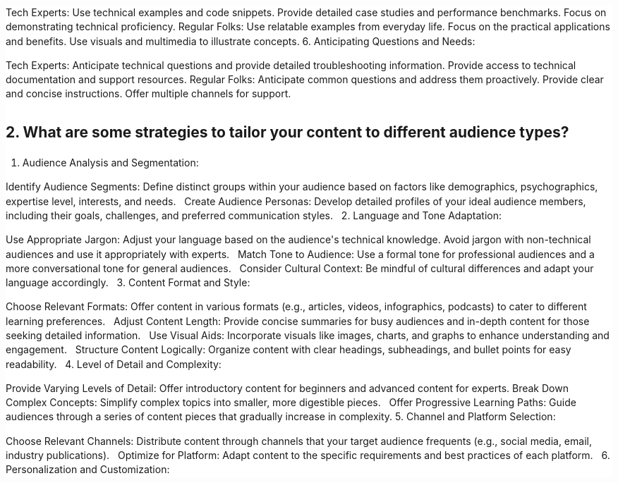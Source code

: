 Tech Experts:
Use technical examples and code snippets.
Provide detailed case studies and performance benchmarks.
Focus on demonstrating technical proficiency.
Regular Folks:
Use relatable examples from everyday life.
Focus on the practical applications and benefits.
Use visuals and multimedia to illustrate concepts.
6. Anticipating Questions and Needs:

Tech Experts:
Anticipate technical questions and provide detailed troubleshooting information.
Provide access to technical documentation and support resources.
Regular Folks:
Anticipate common questions and address them proactively.
Provide clear and concise instructions.
Offer multiple channels for support.

## 2. What are some strategies to tailor your content to different audience types?

1. Audience Analysis and Segmentation:

Identify Audience Segments: Define distinct groups within your audience based on factors like demographics, psychographics, expertise level, interests, and needs.   
Create Audience Personas: Develop detailed profiles of your ideal audience members, including their goals, challenges, and preferred communication styles.   
2. Language and Tone Adaptation:

Use Appropriate Jargon: Adjust your language based on the audience's technical knowledge. Avoid jargon with non-technical audiences and use it appropriately with experts.   
Match Tone to Audience: Use a formal tone for professional audiences and a more conversational tone for general audiences.   
Consider Cultural Context: Be mindful of cultural differences and adapt your language accordingly.   
3. Content Format and Style:

Choose Relevant Formats: Offer content in various formats (e.g., articles, videos, infographics, podcasts) to cater to different learning preferences.   
Adjust Content Length: Provide concise summaries for busy audiences and in-depth content for those seeking detailed information.   
Use Visual Aids: Incorporate visuals like images, charts, and graphs to enhance understanding and engagement.   
Structure Content Logically: Organize content with clear headings, subheadings, and bullet points for easy readability.   
4. Level of Detail and Complexity:

Provide Varying Levels of Detail: Offer introductory content for beginners and advanced content for experts.
Break Down Complex Concepts: Simplify complex topics into smaller, more digestible pieces.   
Offer Progressive Learning Paths: Guide audiences through a series of content pieces that gradually increase in complexity.
5. Channel and Platform Selection:

Choose Relevant Channels: Distribute content through channels that your target audience frequents (e.g., social media, email, industry publications).   
Optimize for Platform: Adapt content to the specific requirements and best practices of each platform.   
6. Personalization and Customization:
